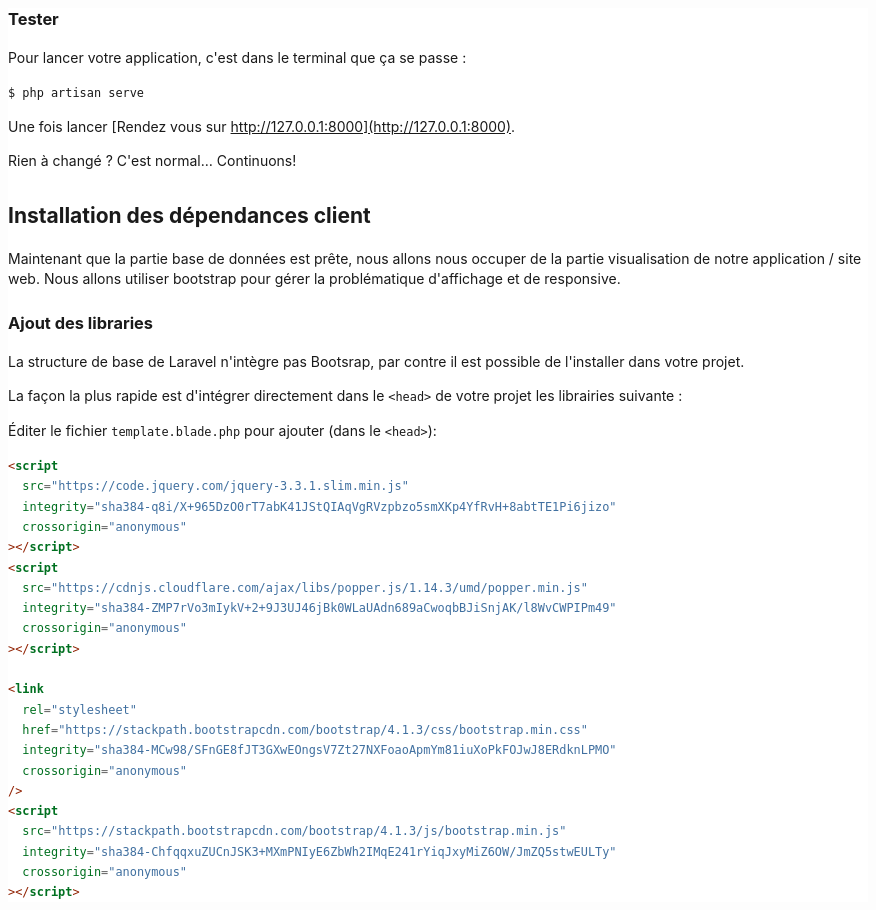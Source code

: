 </Reveal>

### Tester

Pour lancer votre application, c'est dans le terminal que ça se passe :

```sh
$ php artisan serve
```

Une fois lancer [Rendez vous sur http://127.0.0.1:8000](http://127.0.0.1:8000).

<Reveal text="Un soucis non ?">

Rien à changé ? C'est normal… Continuons!

</Reveal>

## Installation des dépendances client

Maintenant que la partie base de données est prête, nous allons nous occuper de la partie visualisation de notre application / site web. Nous allons utiliser bootstrap pour gérer la problématique d'affichage et de responsive.

### Ajout des libraries

La structure de base de Laravel n'intègre pas Bootsrap, par contre il est possible de l'installer dans votre projet.

La façon la plus rapide est d'intégrer directement dans le `<head>` de votre projet les librairies suivante :

Éditer le fichier `template.blade.php` pour ajouter (dans le `<head>`):

```html
<script
  src="https://code.jquery.com/jquery-3.3.1.slim.min.js"
  integrity="sha384-q8i/X+965DzO0rT7abK41JStQIAqVgRVzpbzo5smXKp4YfRvH+8abtTE1Pi6jizo"
  crossorigin="anonymous"
></script>
<script
  src="https://cdnjs.cloudflare.com/ajax/libs/popper.js/1.14.3/umd/popper.min.js"
  integrity="sha384-ZMP7rVo3mIykV+2+9J3UJ46jBk0WLaUAdn689aCwoqbBJiSnjAK/l8WvCWPIPm49"
  crossorigin="anonymous"
></script>

<link
  rel="stylesheet"
  href="https://stackpath.bootstrapcdn.com/bootstrap/4.1.3/css/bootstrap.min.css"
  integrity="sha384-MCw98/SFnGE8fJT3GXwEOngsV7Zt27NXFoaoApmYm81iuXoPkFOJwJ8ERdknLPMO"
  crossorigin="anonymous"
/>
<script
  src="https://stackpath.bootstrapcdn.com/bootstrap/4.1.3/js/bootstrap.min.js"
  integrity="sha384-ChfqqxuZUCnJSK3+MXmPNIyE6ZbWh2IMqE241rYiqJxyMiZ6OW/JmZQ5stwEULTy"
  crossorigin="anonymous"
></script>
```
